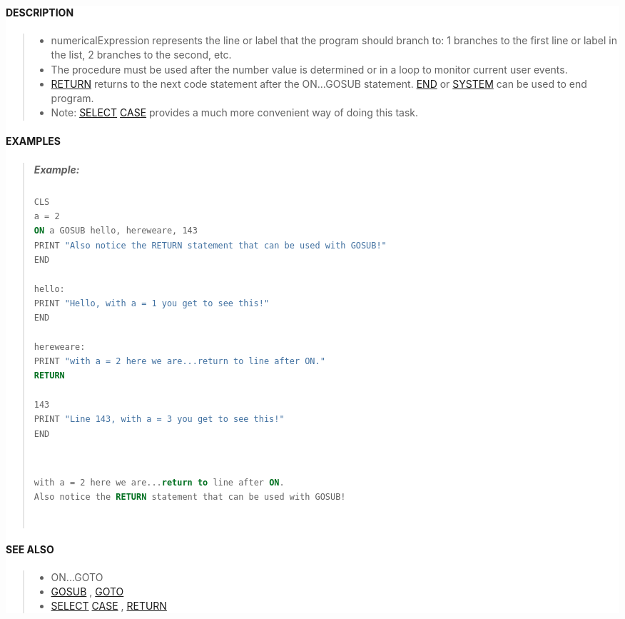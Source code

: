 </blockquote>

#### DESCRIPTION

<blockquote>


* numericalExpression represents the line or label that the program should branch to: 1 branches to the first line or label in the list, 2 branches to the second, etc.
* The procedure must be used after the number value is determined or in a loop to monitor current user events.
* [RETURN](RETURN.md) returns to the next code statement after the ON...GOSUB statement. [END](END.md) or [SYSTEM](SYSTEM.md) can be used to end program.
* Note: [SELECT](SELECT.md) [CASE](CASE.md) provides a much more convenient way of doing this task.

</blockquote>

#### EXAMPLES

<blockquote>



##### Example:
```vb
CLS
a = 2
ON a GOSUB hello, hereweare, 143
PRINT "Also notice the RETURN statement that can be used with GOSUB!"
END

hello:
PRINT "Hello, with a = 1 you get to see this!"
END

hereweare:
PRINT "with a = 2 here we are...return to line after ON."
RETURN

143
PRINT "Line 143, with a = 3 you get to see this!"
END
```
  
<br>

```vb
with a = 2 here we are...return to line after ON.
Also notice the RETURN statement that can be used with GOSUB!
```
  
<br>


</blockquote>

#### SEE ALSO

<blockquote>


* ON...GOTO
* [GOSUB](GOSUB.md) , [GOTO](GOTO.md)
* [SELECT](SELECT.md) [CASE](CASE.md) , [RETURN](RETURN.md)
</blockquote>
